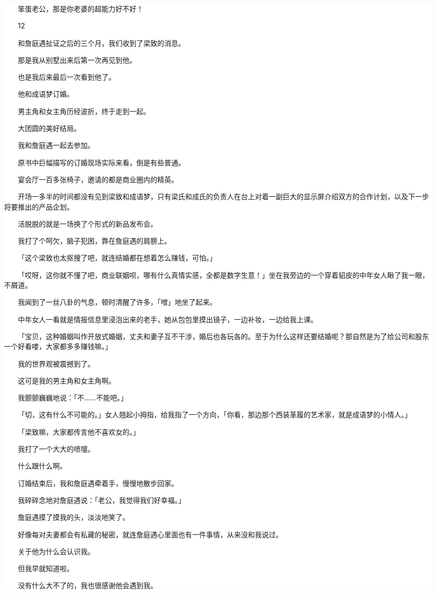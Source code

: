 &emsp;&emsp;笨蛋老公，那是你老婆的超能力好不好！  
  
&emsp;&emsp;12  
  
&emsp;&emsp;和詹庭遇扯证之后的三个月，我们收到了梁致的消息。  
  
&emsp;&emsp;那是我从别墅出来后第一次再见到他。  
  
&emsp;&emsp;也是我后来最后一次看到他了。  
  
&emsp;&emsp;他和成语梦订婚。  
  
&emsp;&emsp;男主角和女主角历经波折，终于走到一起。  
  
&emsp;&emsp;大团圆的美好结局。  
  
&emsp;&emsp;我和詹庭遇一起去参加。  
  
&emsp;&emsp;原书中巨幅描写的订婚现场实际来看，倒是有些普通。  
  
&emsp;&emsp;宴会厅一百多张椅子，邀请的都是商业圈内的精英。  
  
&emsp;&emsp;开场一多半的时间都没有见到梁致和成语梦，只有梁氏和成氏的负责人在台上对着一副巨大的显示屏介绍双方的合作计划，以及下一步将要推出的产品企划。  
  
&emsp;&emsp;活脱脱的就是一场换了个形式的新品发布会。  
  
&emsp;&emsp;我打了个呵欠，脑子犯困，靠在詹庭遇的肩膀上。  
  
&emsp;&emsp;「这个梁致也太抠搜了吧，就连结婚都在想着怎么赚钱，可怕。」  
  
&emsp;&emsp;「哎呀，这你就不懂了吧，商业联姻呗，哪有什么真情实感，全都是数字生意！」坐在我旁边的一个穿着貂皮的中年女人瞅了我一眼，不屑道。  
  
&emsp;&emsp;我闻到了一丝八卦的气息，顿时清醒了许多，「噌」地坐了起来。  
  
&emsp;&emsp;中年女人一看就是情报信息里浸泡出来的老手，她从包包里摸出镜子，一边补妆，一边给我上课。  
  
&emsp;&emsp;「宝贝，这种婚姻叫作开放式婚姻，丈夫和妻子互不干涉，婚后也各玩各的。至于为什么这样还要结婚呢？那自然是为了给公司和股东一个好看喽，大家都多多赚钱嘛。」  
  
&emsp;&emsp;我的世界观被震撼到了。  
  
&emsp;&emsp;这可是我的男主角和女主角啊。  
  
&emsp;&emsp;我颤颤巍巍地说：「不……不能吧。」  
  
&emsp;&emsp;「切，这有什么不可能的。」女人翘起小拇指，给我指了一个方向，「你看，那边那个西装革履的艺术家，就是成语梦的小情人。」  
  
&emsp;&emsp;「梁致嘛，大家都传言他不喜欢女的。」  
  
&emsp;&emsp;我打了一个大大的喷嚏。  
  
&emsp;&emsp;什么跟什么啊。  
  
&emsp;&emsp;订婚结束后，我和詹庭遇牵着手，慢慢地散步回家。  
  
&emsp;&emsp;我碎碎念地对詹庭遇说：「老公，我觉得我们好幸福。」  
  
&emsp;&emsp;詹庭遇摸了摸我的头，淡淡地笑了。  
  
&emsp;&emsp;好像每对夫妻都会有私藏的秘密，就连詹庭遇心里面也有一件事情，从来没和我说过。  
  
&emsp;&emsp;关于他为什么会认识我。  
  
&emsp;&emsp;但我早就知道啦。  
  
&emsp;&emsp;没有什么大不了的，我也很感谢他会遇到我。  
  
